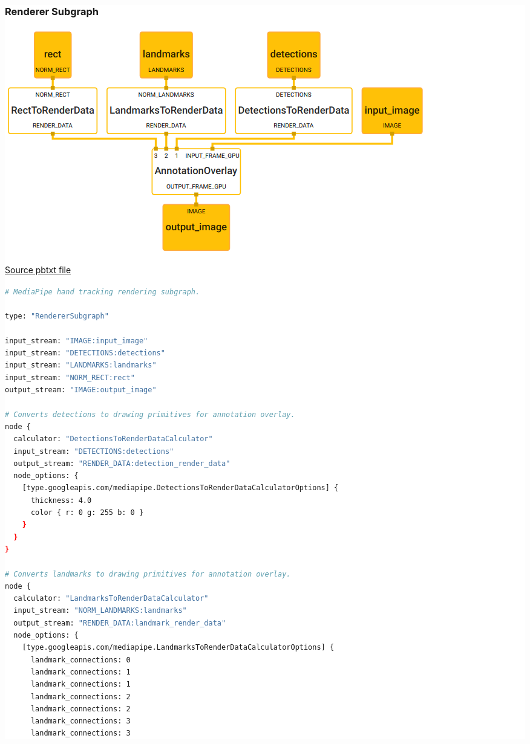 ### Renderer Subgraph

![hand_renderer_gpu_subgraph.pbtxt](images/mobile/hand_renderer_gpu_subgraph.png)

[Source pbtxt file](https://github.com/google/mediapipe/tree/master/mediapipe/graphs/hand_tracking/subgraphs/renderer_gpu.pbtxt)

```bash
# MediaPipe hand tracking rendering subgraph.

type: "RendererSubgraph"

input_stream: "IMAGE:input_image"
input_stream: "DETECTIONS:detections"
input_stream: "LANDMARKS:landmarks"
input_stream: "NORM_RECT:rect"
output_stream: "IMAGE:output_image"

# Converts detections to drawing primitives for annotation overlay.
node {
  calculator: "DetectionsToRenderDataCalculator"
  input_stream: "DETECTIONS:detections"
  output_stream: "RENDER_DATA:detection_render_data"
  node_options: {
    [type.googleapis.com/mediapipe.DetectionsToRenderDataCalculatorOptions] {
      thickness: 4.0
      color { r: 0 g: 255 b: 0 }
    }
  }
}

# Converts landmarks to drawing primitives for annotation overlay.
node {
  calculator: "LandmarksToRenderDataCalculator"
  input_stream: "NORM_LANDMARKS:landmarks"
  output_stream: "RENDER_DATA:landmark_render_data"
  node_options: {
    [type.googleapis.com/mediapipe.LandmarksToRenderDataCalculatorOptions] {
      landmark_connections: 0
      landmark_connections: 1
      landmark_connections: 1
      landmark_connections: 2
      landmark_connections: 2
      landmark_connections: 3
      landmark_connections: 3
```